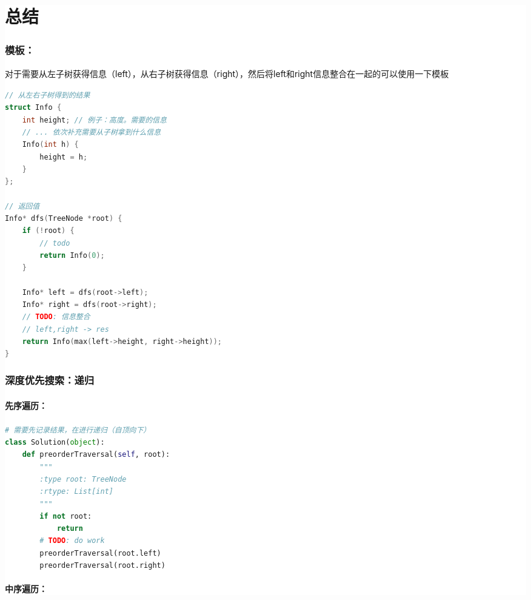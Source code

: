 # 总结

### 模板：

对于需要从左子树获得信息（left），从右子树获得信息（right），然后将left和right信息整合在一起的可以使用一下模板

```cpp
// 从左右子树得到的结果
struct Info {
	int height; // 例子：高度。需要的信息
    // ... 依次补充需要从子树拿到什么信息
    Info(int h) {
        height = h;
    }
};

// 返回值
Info* dfs(TreeNode *root) {
    if (!root) {
        // todo
        return Info(0);
    }
    
    Info* left = dfs(root->left);
    Info* right = dfs(root->right);
    // TODO: 信息整合
    // left,right -> res
    return Info(max(left->height, right->height));
}
```

### 深度优先搜索：递归

#### 先序遍历：

```python
# 需要先记录结果，在进行递归（自顶向下）
class Solution(object):
    def preorderTraversal(self, root):
        """
        :type root: TreeNode
        :rtype: List[int]
        """
        if not root:
        	return
		# TODO: do work
        preorderTraversal(root.left)
        preorderTraversal(root.right)
```

#### 中序遍历：

